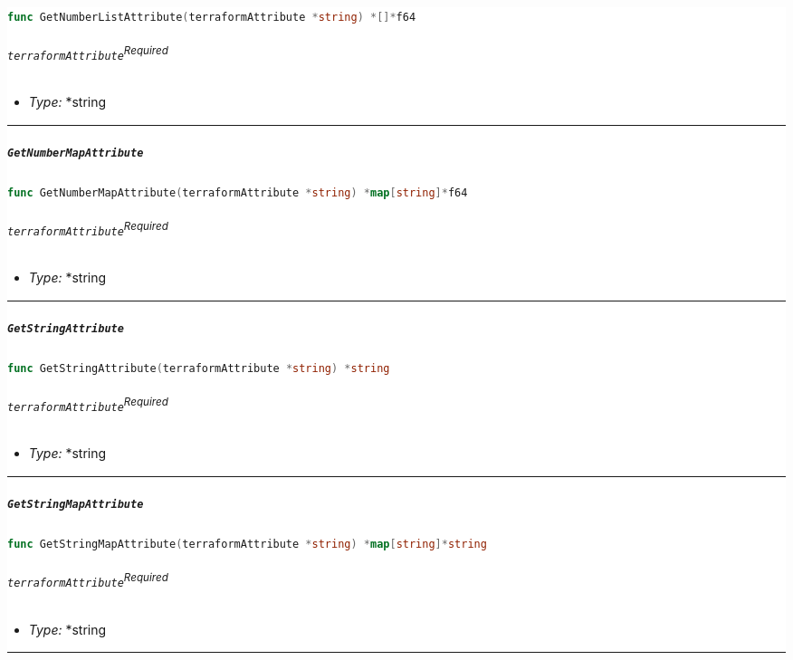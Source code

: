 ```go
func GetNumberListAttribute(terraformAttribute *string) *[]*f64
```

###### `terraformAttribute`<sup>Required</sup> <a name="terraformAttribute" id="@cdktf/provider-pagerduty.tag.Tag.getNumberListAttribute.parameter.terraformAttribute"></a>

- *Type:* *string

---

##### `GetNumberMapAttribute` <a name="GetNumberMapAttribute" id="@cdktf/provider-pagerduty.tag.Tag.getNumberMapAttribute"></a>

```go
func GetNumberMapAttribute(terraformAttribute *string) *map[string]*f64
```

###### `terraformAttribute`<sup>Required</sup> <a name="terraformAttribute" id="@cdktf/provider-pagerduty.tag.Tag.getNumberMapAttribute.parameter.terraformAttribute"></a>

- *Type:* *string

---

##### `GetStringAttribute` <a name="GetStringAttribute" id="@cdktf/provider-pagerduty.tag.Tag.getStringAttribute"></a>

```go
func GetStringAttribute(terraformAttribute *string) *string
```

###### `terraformAttribute`<sup>Required</sup> <a name="terraformAttribute" id="@cdktf/provider-pagerduty.tag.Tag.getStringAttribute.parameter.terraformAttribute"></a>

- *Type:* *string

---

##### `GetStringMapAttribute` <a name="GetStringMapAttribute" id="@cdktf/provider-pagerduty.tag.Tag.getStringMapAttribute"></a>

```go
func GetStringMapAttribute(terraformAttribute *string) *map[string]*string
```

###### `terraformAttribute`<sup>Required</sup> <a name="terraformAttribute" id="@cdktf/provider-pagerduty.tag.Tag.getStringMapAttribute.parameter.terraformAttribute"></a>

- *Type:* *string

---
